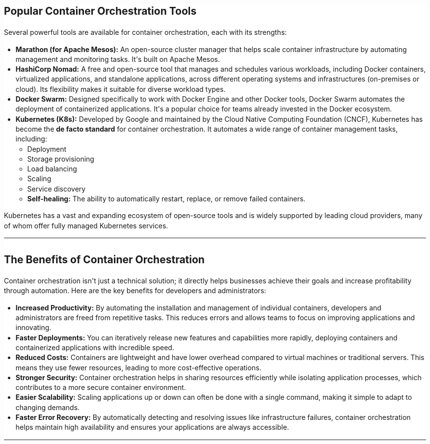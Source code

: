 
## Popular Container Orchestration Tools

Several powerful tools are available for container orchestration, each with its strengths:

* **Marathon (for Apache Mesos):** An open-source cluster manager that helps scale container infrastructure by automating management and monitoring tasks. It's built on Apache Mesos.
* **HashiCorp Nomad:** A free and open-source tool that manages and schedules various workloads, including Docker containers, virtualized applications, and standalone applications, across different operating systems and infrastructures (on-premises or cloud). Its flexibility makes it suitable for diverse workload types.
* **Docker Swarm:** Designed specifically to work with Docker Engine and other Docker tools, Docker Swarm automates the deployment of containerized applications. It's a popular choice for teams already invested in the Docker ecosystem.
* **Kubernetes (K8s):** Developed by Google and maintained by the Cloud Native Computing Foundation (CNCF), Kubernetes has become the **de facto standard** for container orchestration. It automates a wide range of container management tasks, including:
    * Deployment
    * Storage provisioning
    * Load balancing
    * Scaling
    * Service discovery
    * **Self-healing:** The ability to automatically restart, replace, or remove failed containers.

Kubernetes has a vast and expanding ecosystem of open-source tools and is widely supported by leading cloud providers, many of whom offer fully managed Kubernetes services.

---

## The Benefits of Container Orchestration

Container orchestration isn't just a technical solution; it directly helps businesses achieve their goals and increase profitability through automation. Here are the key benefits for developers and administrators:

* **Increased Productivity:** By automating the installation and management of individual containers, developers and administrators are freed from repetitive tasks. This reduces errors and allows teams to focus on improving applications and innovating.
* **Faster Deployments:** You can iteratively release new features and capabilities more rapidly, deploying containers and containerized applications with incredible speed.
* **Reduced Costs:** Containers are lightweight and have lower overhead compared to virtual machines or traditional servers. This means they use fewer resources, leading to more cost-effective operations.
* **Stronger Security:** Container orchestration helps in sharing resources efficiently while isolating application processes, which contributes to a more secure container environment.
* **Easier Scalability:** Scaling applications up or down can often be done with a single command, making it simple to adapt to changing demands.
* **Faster Error Recovery:** By automatically detecting and resolving issues like infrastructure failures, container orchestration helps maintain high availability and ensures your applications are always accessible.

---
